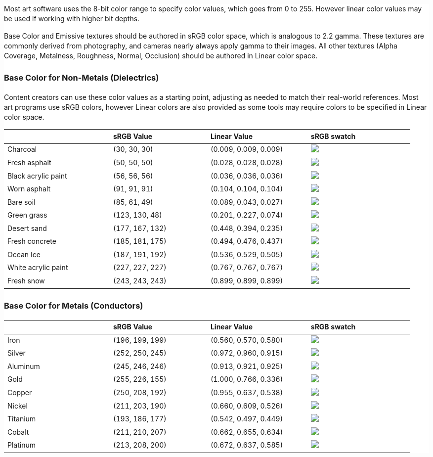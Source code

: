 Most art software uses the 8-bit color range to specify color values, which goes from 0 to 255. However linear color values may be used if working with higher bit depths.

Base Color and Emissive textures should be authored in sRGB color space, which is analogous to 2.2 gamma. These textures are commonly derived from photography, and cameras nearly always apply gamma to their images. All other textures (Alpha Coverage, Metalness, Roughness, Normal, Occlusion) should be authored in Linear color space.

### Base Color for Non-Metals (Dielectrics)

Content creators can use these color values as a starting point, adjusting as needed to match their real-world references. Most art programs use sRGB colors, however Linear colors are also provided as some tools may require colors to be specified in Linear color space.

| <img width="200" height="0" src="./figures/1x1clear.png" />| sRGB Value <img width="100" height="0" src="./figures/1x1clear.png" />| Linear Value <img width="100" height="0" src="./figures/1x1clear.png" /> | sRGB swatch <img width="100" height="0" src="./figures/1x1clear.png" />|
|--- |--- |--- |--- |
| Charcoal | (30, 30, 30) | (0.009, 0.009, 0.009) | <img src="./figures/sec05_pbr_base_color_charcoal.png" width="24px"/> |
| Fresh asphalt | (50, 50, 50) | (0.028, 0.028, 0.028) | <img src="./figures/sec05_pbr_base_color_fresh_asphalt.png" width="24px"/> | 
| Black acrylic paint | (56, 56, 56) | (0.036, 0.036, 0.036) | <img src="./figures/sec05_pbr_base_color_black_paint.png" width="24px"/> | 
| Worn asphalt | (91, 91, 91) | (0.104, 0.104, 0.104) | <img src="./figures/sec05_pbr_base_color_worn_asphalt.png" width="24px"/> | 
| Bare soil | (85, 61, 49) | (0.089, 0.043, 0.027) | <img src="./figures/sec05_pbr_base_color_bare_soil.png" width="24px"/> | 
| Green grass | (123, 130, 48) | (0.201, 0.227, 0.074) | <img src="./figures/sec05_pbr_base_color_green_grass.png" width="24px"/> | 
| Desert sand | (177, 167, 132) | (0.448, 0.394, 0.235) | <img src="./figures/sec05_pbr_base_color_desert_sand.png" width="24px"/> | 
| Fresh concrete | (185, 181, 175) | (0.494, 0.476, 0.437) | <img src="./figures/sec05_pbr_base_color_fresh_concrete.png" width="24px"/> | 
| Ocean Ice | (187, 191, 192) | (0.536, 0.529, 0.505) | <img src="./figures/sec05_pbr_base_color_ocean_ice.png" width="24px"/> | 
| White acrylic paint | (227, 227, 227) | (0.767, 0.767, 0.767) | <img src="./figures/sec05_pbr_base_color_white_paint.png" width="24px"/> | 
| Fresh snow | (243, 243, 243) | (0.899, 0.899, 0.899) | <img src="./figures/sec05_pbr_base_color_fresh_snow.png" width="24px"/> |

### Base Color for Metals (Conductors)

| <img width="200" height="0" src="./figures/1x1clear.png" />| sRGB Value <img width="100" height="0" src="./figures/1x1clear.png" />| Linear Value <img width="100" height="0" src="./figures/1x1clear.png" /> | sRGB swatch <img width="100" height="0" src="./figures/1x1clear.png" />|
|--- |--- |--- |--- |
| Iron | (196, 199, 199) | (0.560, 0.570, 0.580) | <img src="./figures/sec05_pbr_base_color_metal_iron.png" width="24px"/> | 
| Silver | (252, 250, 245) | (0.972, 0.960, 0.915) | <img src="./figures/sec05_pbr_base_color_metal_silver.png" width="24px"/> | 
| Aluminum | (245, 246, 246) | (0.913, 0.921, 0.925) | <img src="./figures/sec05_pbr_base_color_metal_aluminum.png" width="24px"/> | 
| Gold | (255, 226, 155) | (1.000, 0.766, 0.336) | <img src="./figures/sec05_pbr_base_color_metal_gold.png" width="24px"/> | 
| Copper | (250, 208, 192) | (0.955, 0.637, 0.538) | <img src="./figures/sec05_pbr_base_color_metal_copper.png" width="24px"/> | 
| Nickel | (211, 203, 190) | (0.660, 0.609, 0.526) | <img src="./figures/sec05_pbr_base_color_metal_nickel.png" width="24px"/> | 
| Titanium | (193, 186, 177) | (0.542, 0.497, 0.449) | <img src="./figures/sec05_pbr_base_color_metal_titanium.png" width="24px"/> | 
| Cobalt | (211, 210, 207) | (0.662, 0.655, 0.634) | <img src="./figures/sec05_pbr_base_color_metal_cobalt.png" width="24px"/> | 
| Platinum | (213, 208, 200) | (0.672, 0.637, 0.585) | <img src="./figures/sec05_pbr_base_color_metal_platinum.png" width="24px"/> | 
